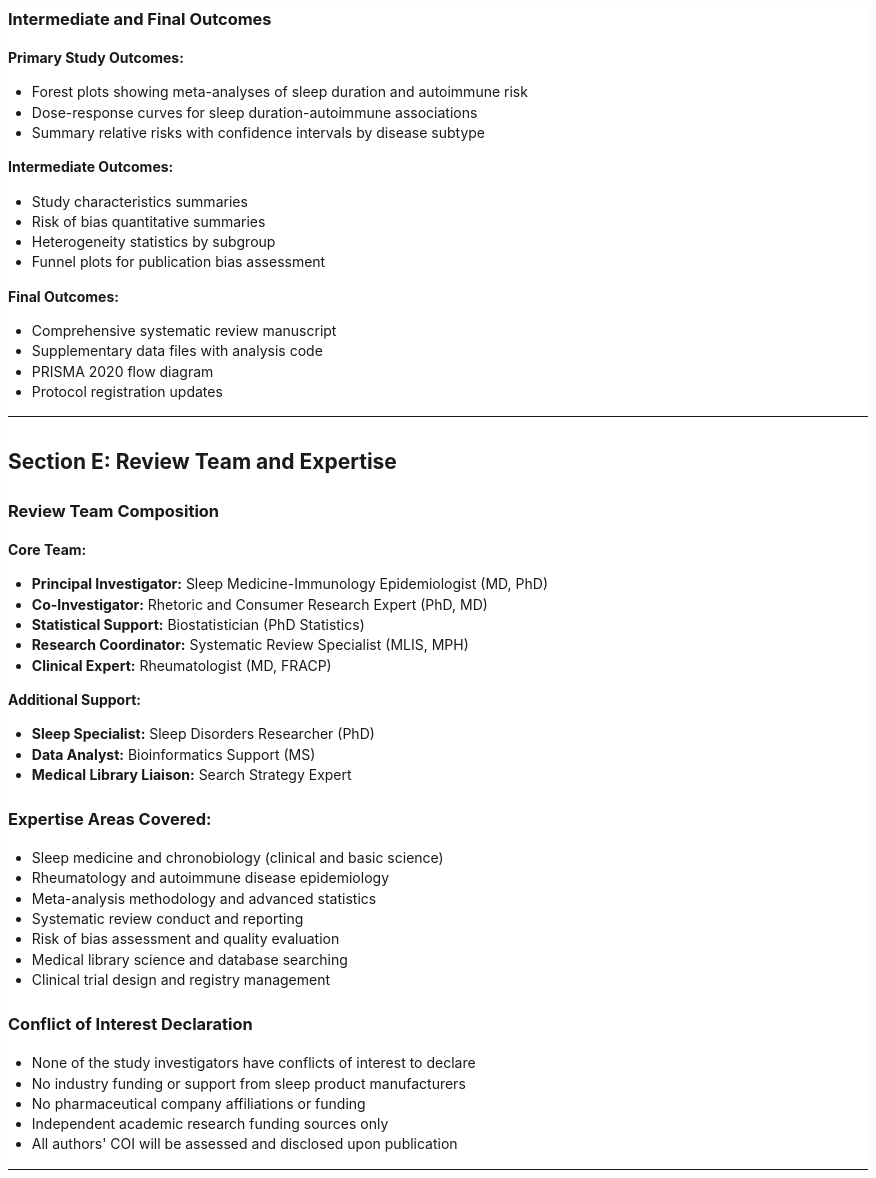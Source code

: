 ### **Intermediate and Final Outcomes**

**Primary Study Outcomes:**
- Forest plots showing meta-analyses of sleep duration and autoimmune risk
- Dose-response curves for sleep duration-autoimmune associations
- Summary relative risks with confidence intervals by disease subtype

**Intermediate Outcomes:**
- Study characteristics summaries
- Risk of bias quantitative summaries
- Heterogeneity statistics by subgroup
- Funnel plots for publication bias assessment

**Final Outcomes:**
- Comprehensive systematic review manuscript
- Supplementary data files with analysis code
- PRISMA 2020 flow diagram
- Protocol registration updates

---

## **Section E: Review Team and Expertise**

### **Review Team Composition**
**Core Team:**
- **Principal Investigator:** Sleep Medicine-Immunology Epidemiologist (MD, PhD)
- **Co-Investigator:** Rhetoric and Consumer Research Expert (PhD, MD)
- **Statistical Support:** Biostatistician (PhD Statistics)
- **Research Coordinator:** Systematic Review Specialist (MLIS, MPH)
- **Clinical Expert:** Rheumatologist (MD, FRACP)

**Additional Support:**
- **Sleep Specialist:** Sleep Disorders Researcher (PhD)
- **Data Analyst:** Bioinformatics Support (MS)
- **Medical Library Liaison:** Search Strategy Expert

### **Expertise Areas Covered:**
- Sleep medicine and chronobiology (clinical and basic science)
- Rheumatology and autoimmune disease epidemiology
- Meta-analysis methodology and advanced statistics
- Systematic review conduct and reporting
- Risk of bias assessment and quality evaluation
- Medical library science and database searching
- Clinical trial design and registry management

### **Conflict of Interest Declaration**
- None of the study investigators have conflicts of interest to declare
- No industry funding or support from sleep product manufacturers
- No pharmaceutical company affiliations or funding
- Independent academic research funding sources only
- All authors' COI will be assessed and disclosed upon publication

---